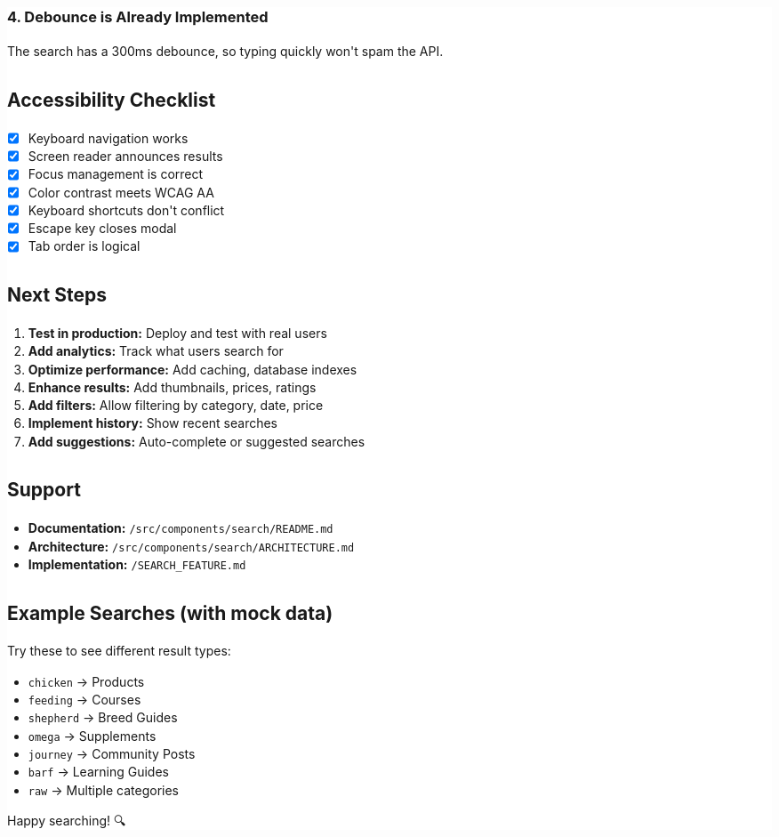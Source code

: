 ### 4. Debounce is Already Implemented
The search has a 300ms debounce, so typing quickly won't spam the API.

## Accessibility Checklist

- [x] Keyboard navigation works
- [x] Screen reader announces results
- [x] Focus management is correct
- [x] Color contrast meets WCAG AA
- [x] Keyboard shortcuts don't conflict
- [x] Escape key closes modal
- [x] Tab order is logical

## Next Steps

1. **Test in production:** Deploy and test with real users
2. **Add analytics:** Track what users search for
3. **Optimize performance:** Add caching, database indexes
4. **Enhance results:** Add thumbnails, prices, ratings
5. **Add filters:** Allow filtering by category, date, price
6. **Implement history:** Show recent searches
7. **Add suggestions:** Auto-complete or suggested searches

## Support

- **Documentation:** `/src/components/search/README.md`
- **Architecture:** `/src/components/search/ARCHITECTURE.md`
- **Implementation:** `/SEARCH_FEATURE.md`

## Example Searches (with mock data)

Try these to see different result types:
- `chicken` → Products
- `feeding` → Courses
- `shepherd` → Breed Guides
- `omega` → Supplements
- `journey` → Community Posts
- `barf` → Learning Guides
- `raw` → Multiple categories

Happy searching! 🔍
